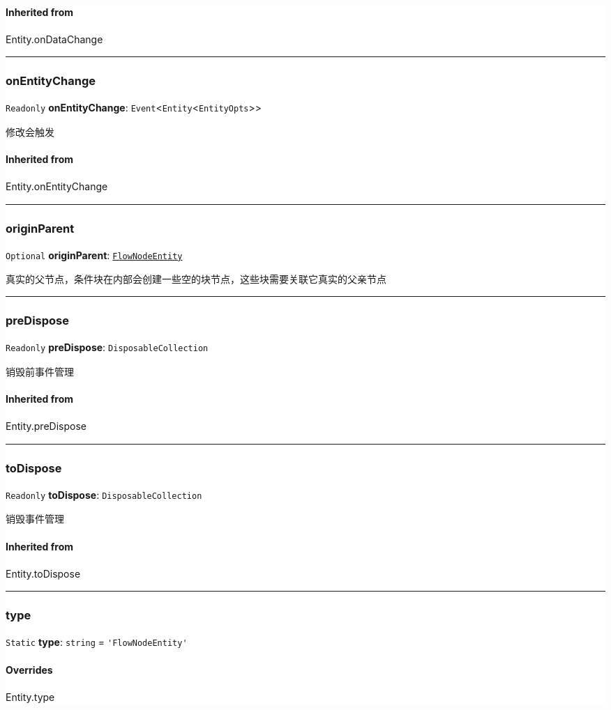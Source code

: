 #### Inherited from

Entity.onDataChange

***

### onEntityChange

`Readonly` **onEntityChange**: `Event`<`Entity`<`EntityOpts`>>

修改会触发

#### Inherited from

Entity.onEntityChange

***

### originParent

`Optional` **originParent**: [`FlowNodeEntity`](/en/auto-docs/document/classes/FlowNodeEntity-1.md)

真实的父节点，条件块在内部会创建一些空的块节点，这些块需要关联它真实的父亲节点

***

### preDispose

`Readonly` **preDispose**: `DisposableCollection`

销毁前事件管理

#### Inherited from

Entity.preDispose

***

### toDispose

`Readonly` **toDispose**: `DisposableCollection`

销毁事件管理

#### Inherited from

Entity.toDispose

***

### type

`Static` **type**: `string` = `'FlowNodeEntity'`

#### Overrides

Entity.type
